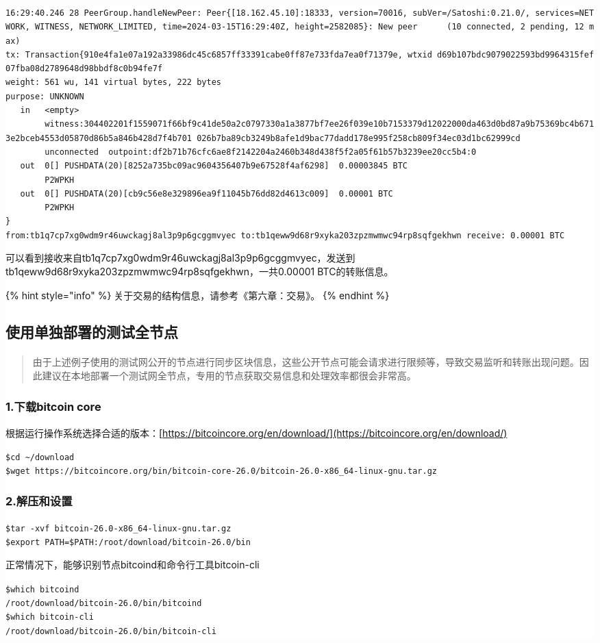 ```
16:29:40.246 28 PeerGroup.handleNewPeer: Peer{[18.162.45.10]:18333, version=70016, subVer=/Satoshi:0.21.0/, services=NETWORK, WITNESS, NETWORK_LIMITED, time=2024-03-15T16:29:40Z, height=2582085}: New peer      (10 connected, 2 pending, 12 max)
tx: Transaction{910e4fa1e07a192a33986dc45c6857ff33391cabe0ff87e733fda7ea0f71379e, wtxid d69b107bdc9079022593bd9964315fef07fba08d2789648d98bbdf8c0b94fe7f
weight: 561 wu, 141 virtual bytes, 222 bytes
purpose: UNKNOWN
   in   <empty>
        witness:304402201f1559071f66bf9c41de50a2c0797330a1a3877bf7ee26f039e10b7153379d12022000da463d0bd87a9b75369bc4b6713e2bceb4553d05870d86b5a846b428d7f4b701 026b7ba89cb3249b8afe1d9bac77dadd178e995f258cb809f34ec03d1bc62999cd
        unconnected  outpoint:df2b71b76cfc6ae8f2142204a2460b348d438f5f2a05f61b57b3239ee20cc5b4:0
   out  0[] PUSHDATA(20)[8252a735bc09ac9604356407b9e67528f4af6298]  0.00003845 BTC
        P2WPKH
   out  0[] PUSHDATA(20)[cb9c56e8e329896ea9f11045b76dd82d4613c009]  0.00001 BTC
        P2WPKH
}
from:tb1q7cp7xg0wdm9r46uwckagj8al3p9p6gcggmvyec to:tb1qeww9d68r9xyka203zpzmwmwc94rp8sqfgekhwn receive: 0.00001 BTC
```

可以看到接收来自tb1q7cp7xg0wdm9r46uwckagj8al3p9p6gcggmvyec，发送到tb1qeww9d68r9xyka203zpzmwmwc94rp8sqfgekhwn，一共0.00001 BTC的转账信息。

{% hint style="info" %}
关于交易的结构信息，请参考《第六章：交易》。
{% endhint %}

## 使用单独部署的测试全节点

> 由于上述例子使用的测试网公开的节点进行同步区块信息，这些公开节点可能会请求进行限频等，导致交易监听和转账出现问题。因此建议在本地部署一个测试网全节点，专用的节点获取交易信息和处理效率都很会非常高。



### 1.下载bitcoin core

根据运行操作系统选择合适的版本：[https://bitcoincore.org/en/download/](https://bitcoincore.org/en/download/)

```
$cd ~/download
$wget https://bitcoincore.org/bin/bitcoin-core-26.0/bitcoin-26.0-x86_64-linux-gnu.tar.gz
```

### 2.解压和设置

```
$tar -xvf bitcoin-26.0-x86_64-linux-gnu.tar.gz
$export PATH=$PATH:/root/download/bitcoin-26.0/bin
```

正常情况下，能够识别节点bitcoind和命令行工具bitcoin-cli

```
$which bitcoind
/root/download/bitcoin-26.0/bin/bitcoind
$which bitcoin-cli
/root/download/bitcoin-26.0/bin/bitcoin-cli
```

